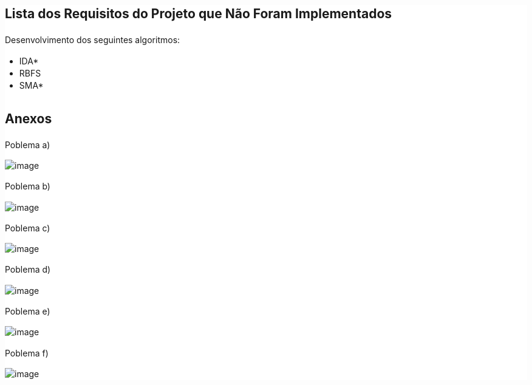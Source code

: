 








## Lista dos Requisitos do Projeto que Não Foram Implementados

Desenvolvimento dos seguintes algoritmos:

* IDA*
* RBFS
* SMA*



## Anexos

Poblema a)

![image](https://user-images.githubusercontent.com/76535435/208658903-c4306d7a-13de-4654-b512-8738e48a6ec5.png)

Poblema b)

![image](https://user-images.githubusercontent.com/76535435/208658995-5bf90f4a-5554-4074-8245-f62decabfa34.png)


Poblema c)

![image](https://user-images.githubusercontent.com/76535435/208659033-75ed55da-b406-4573-85a4-9ddab0786c90.png)


Poblema d)

![image](https://user-images.githubusercontent.com/76535435/208659058-4edbe90d-cef9-4be1-b0a0-e7d34a228c15.png)


Poblema e)

![image](https://user-images.githubusercontent.com/76535435/208659099-bafe4fff-8937-4f3e-95d7-99fc96466457.png)


Poblema f)

![image](https://user-images.githubusercontent.com/76535435/208659230-a61354ac-bcce-4ee8-81da-61c446cdddd0.png)


